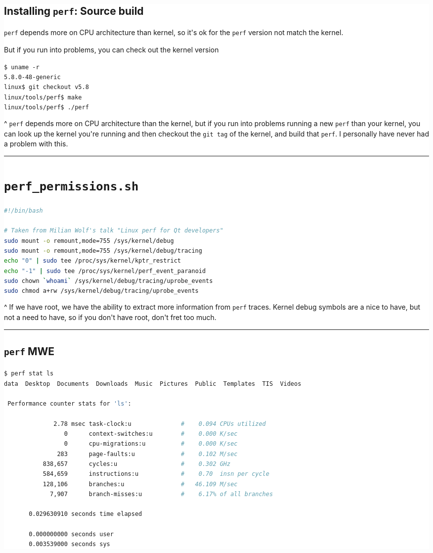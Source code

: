 ## Installing `perf`: Source build

`perf` depends more on CPU architecture than kernel, so it's ok for the `perf` version not match the kernel.

But if you run into problems, you can check out the kernel version

```
$ uname -r
5.8.0-48-generic
linux$ git checkout v5.8
linux/tools/perf$ make
linux/tools/perf$ ./perf
```

^ `perf` depends more on CPU architecture than the kernel, but if you run into problems running a new `perf` than your kernel, you can look up the kernel you're running and then checkout the `git tag` of the kernel, and build that `perf`. I personally have never had a problem with this.

---

# `perf_permissions.sh`

```bash
#!/bin/bash

# Taken from Milian Wolf's talk "Linux perf for Qt developers"
sudo mount -o remount,mode=755 /sys/kernel/debug
sudo mount -o remount,mode=755 /sys/kernel/debug/tracing
echo "0" | sudo tee /proc/sys/kernel/kptr_restrict
echo "-1" | sudo tee /proc/sys/kernel/perf_event_paranoid
sudo chown `whoami` /sys/kernel/debug/tracing/uprobe_events
sudo chmod a+rw /sys/kernel/debug/tracing/uprobe_events
```

^ If we have root, we have the ability to extract more information from `perf` traces. Kernel debug symbols are a nice to have, but not a need to have, so if you don't have root, don't fret too much.

---

## `perf` MWE

```bash
$ perf stat ls
data  Desktop  Documents  Downloads  Music  Pictures  Public  Templates  TIS  Videos

 Performance counter stats for 'ls':

              2.78 msec task-clock:u              #    0.094 CPUs utilized          
                 0      context-switches:u        #    0.000 K/sec                  
                 0      cpu-migrations:u          #    0.000 K/sec                  
               283      page-faults:u             #    0.102 M/sec                  
           838,657      cycles:u                  #    0.302 GHz                    
           584,659      instructions:u            #    0.70  insn per cycle         
           128,106      branches:u                #   46.109 M/sec                  
             7,907      branch-misses:u           #    6.17% of all branches        

       0.029630910 seconds time elapsed

       0.000000000 seconds user
       0.003539000 seconds sys
```
